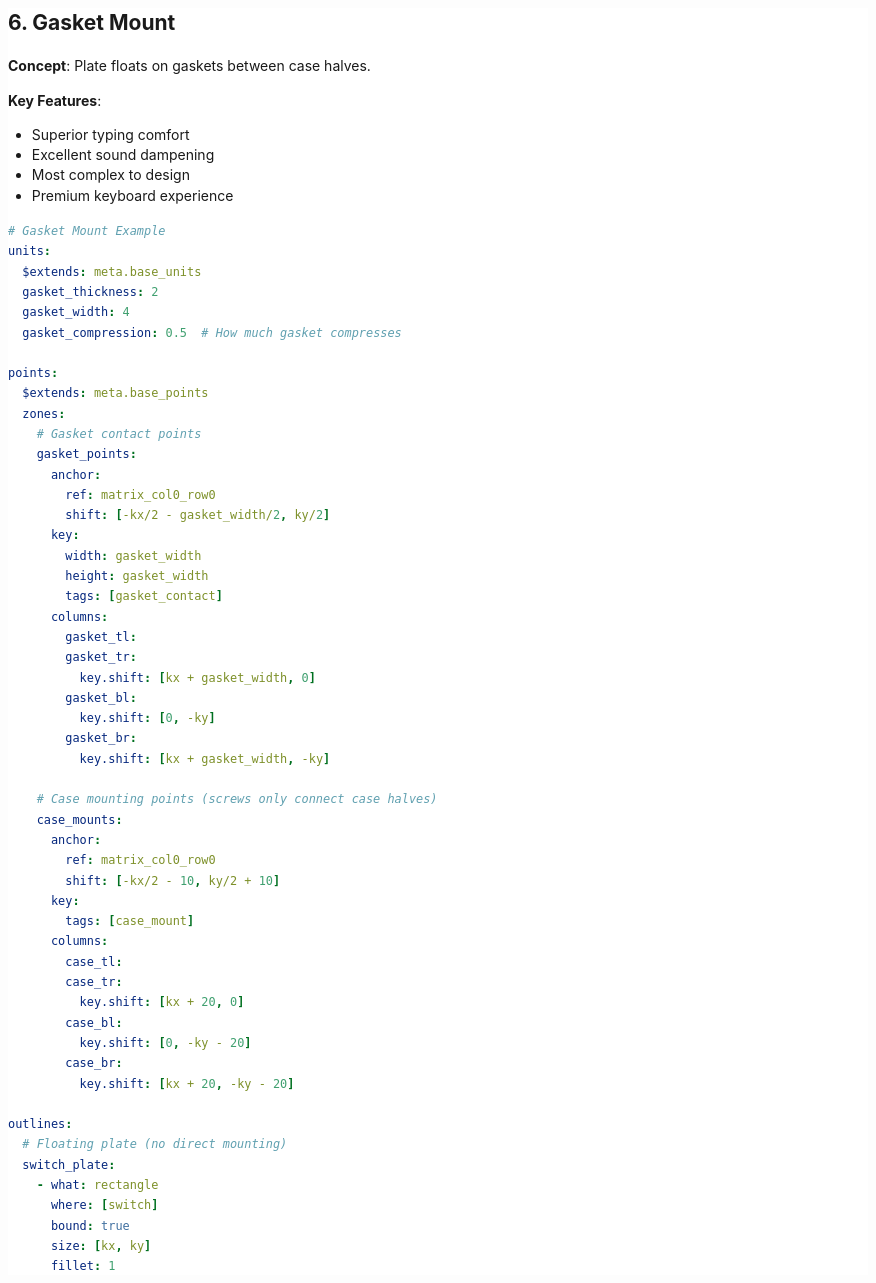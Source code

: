 
## 6. Gasket Mount

**Concept**: Plate floats on gaskets between case halves.

**Key Features**:
- Superior typing comfort
- Excellent sound dampening
- Most complex to design
- Premium keyboard experience

```yaml
# Gasket Mount Example
units:
  $extends: meta.base_units
  gasket_thickness: 2
  gasket_width: 4
  gasket_compression: 0.5  # How much gasket compresses

points:
  $extends: meta.base_points
  zones:
    # Gasket contact points
    gasket_points:
      anchor:
        ref: matrix_col0_row0
        shift: [-kx/2 - gasket_width/2, ky/2]
      key:
        width: gasket_width
        height: gasket_width
        tags: [gasket_contact]
      columns:
        gasket_tl:
        gasket_tr:
          key.shift: [kx + gasket_width, 0]
        gasket_bl:
          key.shift: [0, -ky]
        gasket_br:
          key.shift: [kx + gasket_width, -ky]
    
    # Case mounting points (screws only connect case halves)
    case_mounts:
      anchor:
        ref: matrix_col0_row0
        shift: [-kx/2 - 10, ky/2 + 10]
      key:
        tags: [case_mount]
      columns:
        case_tl:
        case_tr:
          key.shift: [kx + 20, 0]
        case_bl:
          key.shift: [0, -ky - 20]
        case_br:
          key.shift: [kx + 20, -ky - 20]

outlines:
  # Floating plate (no direct mounting)
  switch_plate:
    - what: rectangle
      where: [switch]
      bound: true
      size: [kx, ky]
      fillet: 1
```